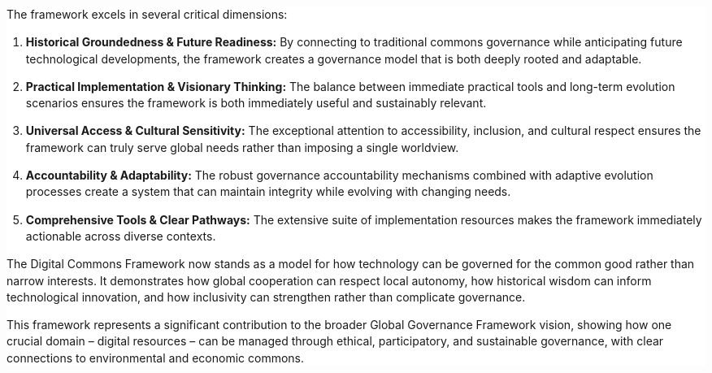 The framework excels in several critical dimensions:

1. **Historical Groundedness & Future Readiness:** By connecting to traditional commons governance while anticipating future technological developments, the framework creates a governance model that is both deeply rooted and adaptable.

2. **Practical Implementation & Visionary Thinking:** The balance between immediate practical tools and long-term evolution scenarios ensures the framework is both immediately useful and sustainably relevant.

3. **Universal Access & Cultural Sensitivity:** The exceptional attention to accessibility, inclusion, and cultural respect ensures the framework can truly serve global needs rather than imposing a single worldview.

4. **Accountability & Adaptability:** The robust governance accountability mechanisms combined with adaptive evolution processes create a system that can maintain integrity while evolving with changing needs.

5. **Comprehensive Tools & Clear Pathways:** The extensive suite of implementation resources makes the framework immediately actionable across diverse contexts.

The Digital Commons Framework now stands as a model for how technology can be governed for the common good rather than narrow interests. It demonstrates how global cooperation can respect local autonomy, how historical wisdom can inform technological innovation, and how inclusivity can strengthen rather than complicate governance.

This framework represents a significant contribution to the broader Global Governance Framework vision, showing how one crucial domain – digital resources – can be managed through ethical, participatory, and sustainable governance, with clear connections to environmental and economic commons.
